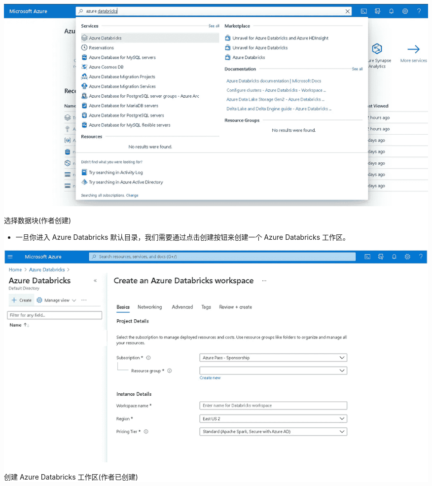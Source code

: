 ![](img/1dbc1ac82579b50146800da65dc111cd.png)

选择数据块(作者创建)

*   一旦你进入 Azure Databricks 默认目录，我们需要通过点击创建按钮来创建一个 Azure Databricks 工作区。

![](img/84c84582be938d3310371bcb194d0e03.png)

创建 Azure Databricks 工作区(作者已创建)
